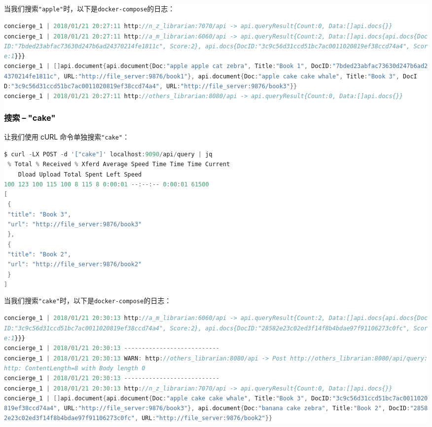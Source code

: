 当我们搜索`"apple"`时，以下是`docker-compose`的日志：

```go
concierge_1 | 2018/01/21 20:27:11 http://n_z_librarian:7070/api -> api.queryResult{Count:0, Data:[]api.docs{}}
concierge_1 | 2018/01/21 20:27:11 http://a_m_librarian:6060/api -> api.queryResult{Count:2, Data:[]api.docs{api.docs{DocID:"7bded23abfac73630d247b6ad24370214fe1811c", Score:2}, api.docs{DocID:"3c9c56d31ccd51bc7ac0011020819ef38ccd74a4", Score:1}}}
concierge_1 | []api.document{api.document{Doc:"apple apple cat zebra", Title:"Book 1", DocID:"7bded23abfac73630d247b6ad24370214fe1811c", URL:"http://file_server:9876/book1"}, api.document{Doc:"apple cake cake whale", Title:"Book 3", DocID:"3c9c56d31ccd51bc7ac0011020819ef38ccd74a4", URL:"http://file_server:9876/book3"}}
concierge_1 | 2018/01/21 20:27:11 http://others_librarian:8080/api -> api.queryResult{Count:0, Data:[]api.docs{}}

```

### 搜索 – "cake"

让我们使用 cURL 命令单独搜索`"cake"`：

```go
$ curl -LX POST -d '["cake"]' localhost:9090/api/query | jq 
 % Total % Received % Xferd Average Speed Time Time Time Current 
    Dload Upload Total Spent Left Speed 
100 123 100 115 100 8 115 8 0:00:01 --:--:-- 0:00:01 61500 
[ 
 { 
 "title": "Book 3", 
 "url": "http://file_server:9876/book3" 
 }, 
 { 
 "title": "Book 2", 
 "url": "http://file_server:9876/book2" 
 } 
] 
```

当我们搜索`"cake"`时，以下是`docker-compose`的日志：

```go
concierge_1 | 2018/01/21 20:30:13 http://a_m_librarian:6060/api -> api.queryResult{Count:2, Data:[]api.docs{api.docs{DocID:"3c9c56d31ccd51bc7ac0011020819ef38ccd74a4", Score:2}, api.docs{DocID:"28582e23c02ed3f14f8b4bdae97f91106273c0fc", Score:1}}}
concierge_1 | 2018/01/21 20:30:13 ---------------------------
concierge_1 | 2018/01/21 20:30:13 WARN: http://others_librarian:8080/api -> Post http://others_librarian:8080/api/query: http: ContentLength=8 with Body length 0
concierge_1 | 2018/01/21 20:30:13 ---------------------------
concierge_1 | 2018/01/21 20:30:13 http://n_z_librarian:7070/api -> api.queryResult{Count:0, Data:[]api.docs{}}
concierge_1 | []api.document{api.document{Doc:"apple cake cake whale", Title:"Book 3", DocID:"3c9c56d31ccd51bc7ac0011020819ef38ccd74a4", URL:"http://file_server:9876/book3"}, api.document{Doc:"banana cake zebra", Title:"Book 2", DocID:"28582e23c02ed3f14f8b4bdae97f91106273c0fc", URL:"http://file_server:9876/book2"}}

```
